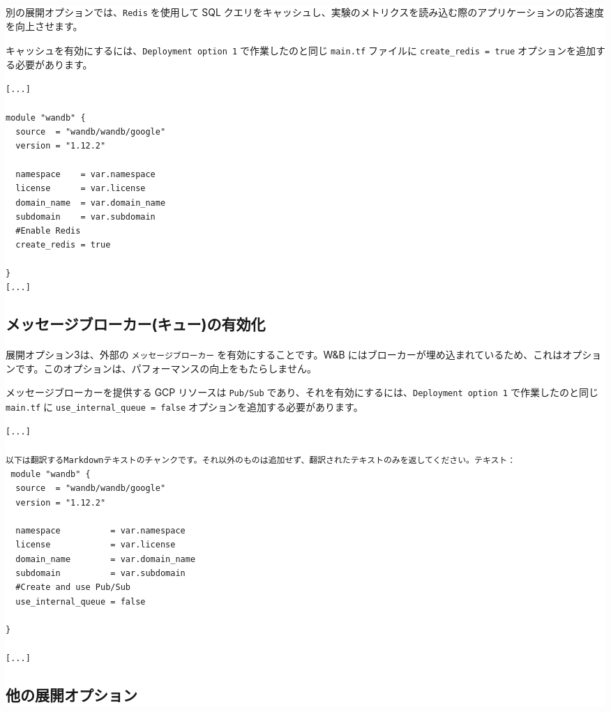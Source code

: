 別の展開オプションでは、`Redis` を使用して SQL クエリをキャッシュし、実験のメトリクスを読み込む際のアプリケーションの応答速度を向上させます。

キャッシュを有効にするには、`Deployment option 1` で作業したのと同じ `main.tf` ファイルに `create_redis = true` オプションを追加する必要があります。

```
[...]

module "wandb" {
  source  = "wandb/wandb/google"
  version = "1.12.2"

  namespace    = var.namespace
  license      = var.license
  domain_name  = var.domain_name
  subdomain    = var.subdomain
  #Enable Redis
  create_redis = true

}
[...]
```

## メッセージブローカー(キュー)の有効化

展開オプション3は、外部の `メッセージブローカー` を有効にすることです。W&B にはブローカーが埋め込まれているため、これはオプションです。このオプションは、パフォーマンスの向上をもたらしません。

メッセージブローカーを提供する GCP リソースは `Pub/Sub` であり、それを有効にするには、`Deployment option 1` で作業したのと同じ `main.tf` に `use_internal_queue = false` オプションを追加する必要があります。

```
[...]

以下は翻訳するMarkdownテキストのチャンクです。それ以外のものは追加せず、翻訳されたテキストのみを返してください。テキスト：
 module "wandb" {
  source  = "wandb/wandb/google"
  version = "1.12.2"

  namespace          = var.namespace
  license            = var.license
  domain_name        = var.domain_name
  subdomain          = var.subdomain
  #Create and use Pub/Sub
  use_internal_queue = false

}

[...]

```

## 他の展開オプション
